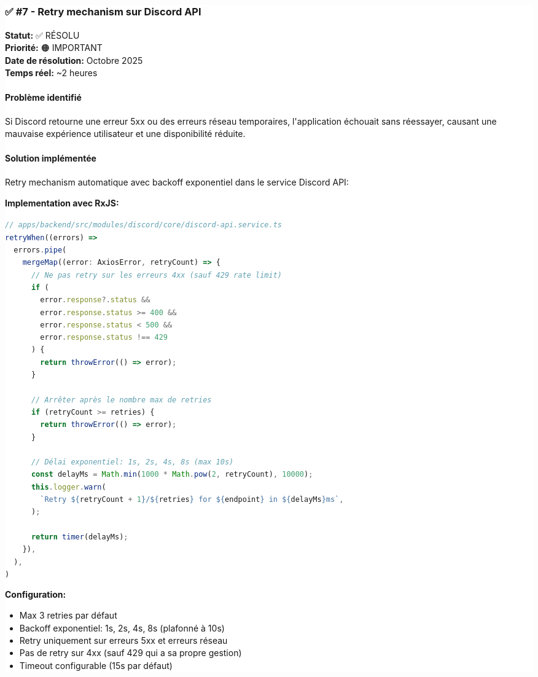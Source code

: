 
### ✅ #7 - Retry mechanism sur Discord API
**Statut:** ✅ RÉSOLU  
**Priorité:** 🟠 IMPORTANT  
**Date de résolution:** Octobre 2025  
**Temps réel:** ~2 heures

#### Problème identifié
Si Discord retourne une erreur 5xx ou des erreurs réseau temporaires, l'application échouait sans réessayer, causant une mauvaise expérience utilisateur et une disponibilité réduite.

#### Solution implémentée
Retry mechanism automatique avec backoff exponentiel dans le service Discord API:

**Implementation avec RxJS:**
```typescript
// apps/backend/src/modules/discord/core/discord-api.service.ts
retryWhen((errors) =>
  errors.pipe(
    mergeMap((error: AxiosError, retryCount) => {
      // Ne pas retry sur les erreurs 4xx (sauf 429 rate limit)
      if (
        error.response?.status &&
        error.response.status >= 400 &&
        error.response.status < 500 &&
        error.response.status !== 429
      ) {
        return throwError(() => error);
      }

      // Arrêter après le nombre max de retries
      if (retryCount >= retries) {
        return throwError(() => error);
      }

      // Délai exponentiel: 1s, 2s, 4s, 8s (max 10s)
      const delayMs = Math.min(1000 * Math.pow(2, retryCount), 10000);
      this.logger.warn(
        `Retry ${retryCount + 1}/${retries} for ${endpoint} in ${delayMs}ms`,
      );

      return timer(delayMs);
    }),
  ),
)
```

**Configuration:**
- Max 3 retries par défaut
- Backoff exponentiel: 1s, 2s, 4s, 8s (plafonné à 10s)
- Retry uniquement sur erreurs 5xx et erreurs réseau
- Pas de retry sur 4xx (sauf 429 qui a sa propre gestion)
- Timeout configurable (15s par défaut)
